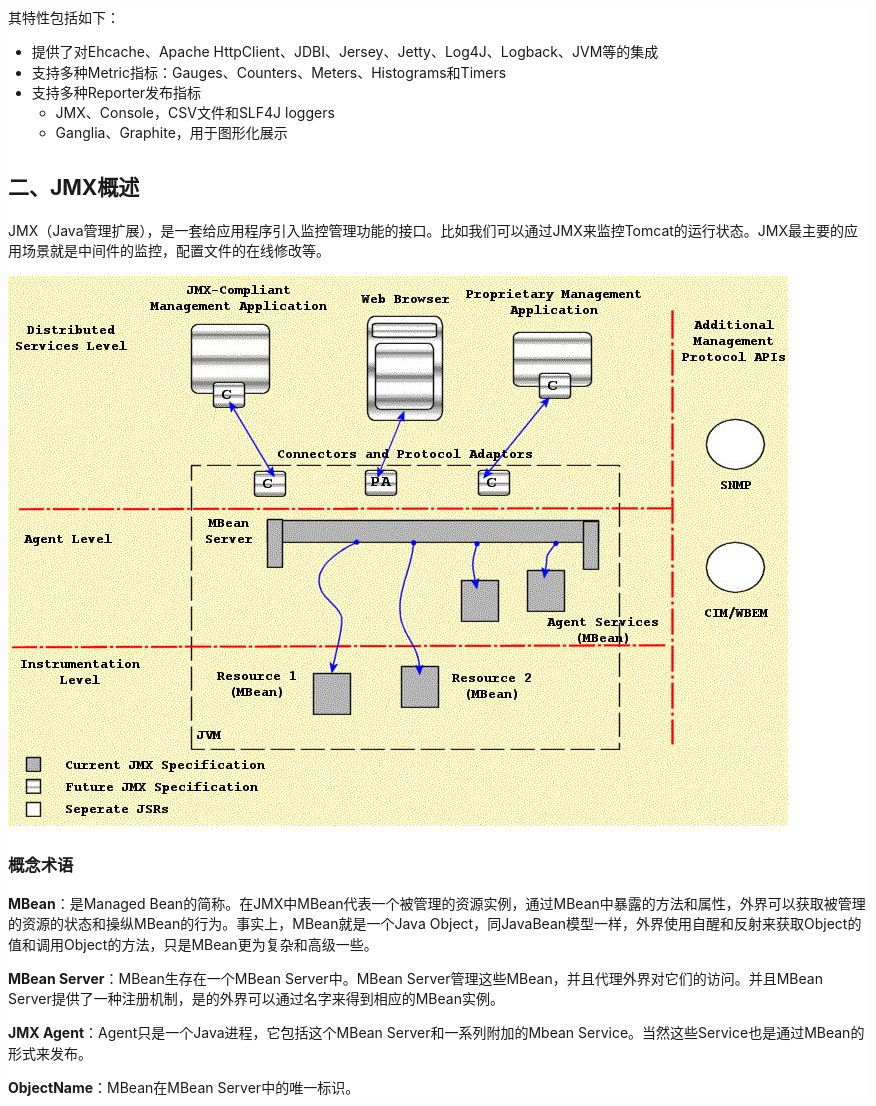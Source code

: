 其特性包括如下：

- 提供了对Ehcache、Apache HttpClient、JDBI、Jersey、Jetty、Log4J、Logback、JVM等的集成
- 支持多种Metric指标：Gauges、Counters、Meters、Histograms和Timers
- 支持多种Reporter发布指标
  - JMX、Console，CSV文件和SLF4J loggers
  - Ganglia、Graphite，用于图形化展示

## 二、JMX概述

​		 JMX（Java管理扩展），是一套给应用程序引入监控管理功能的接口。比如我们可以通过JMX来监控Tomcat的运行状态。JMX最主要的应用场景就是中间件的监控，配置文件的在线修改等。 

![](pic/Chap2-5.jpg)

### 概念术语

**MBean**：是Managed Bean的简称。在JMX中MBean代表一个被管理的资源实例，通过MBean中暴露的方法和属性，外界可以获取被管理的资源的状态和操纵MBean的行为。事实上，MBean就是一个Java Object，同JavaBean模型一样，外界使用自醒和反射来获取Object的值和调用Object的方法，只是MBean更为复杂和高级一些。

**MBean Server**：MBean生存在一个MBean Server中。MBean Server管理这些MBean，并且代理外界对它们的访问。并且MBean Server提供了一种注册机制，是的外界可以通过名字来得到相应的MBean实例。

**JMX Agent**：Agent只是一个Java进程，它包括这个MBean Server和一系列附加的Mbean Service。当然这些Service也是通过MBean的形式来发布。

**ObjectName**：MBean在MBean Server中的唯一标识。
